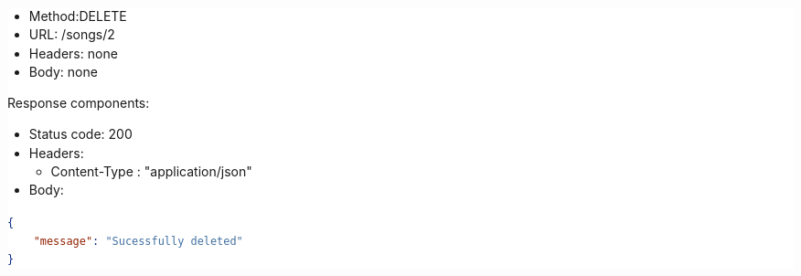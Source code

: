 - Method:DELETE
- URL: /songs/2
- Headers: none
- Body: none

Response components:

- Status code: 200
- Headers:
  - Content-Type : "application/json"
- Body:

```JSON
{
    "message": "Sucessfully deleted"
}
```

[http://localhost:5000]: http://localhost:5000
[starter]: https://github.com/appacademy/practice-for-week-08-music-archive-docs-long-practice

```

```

```

```

